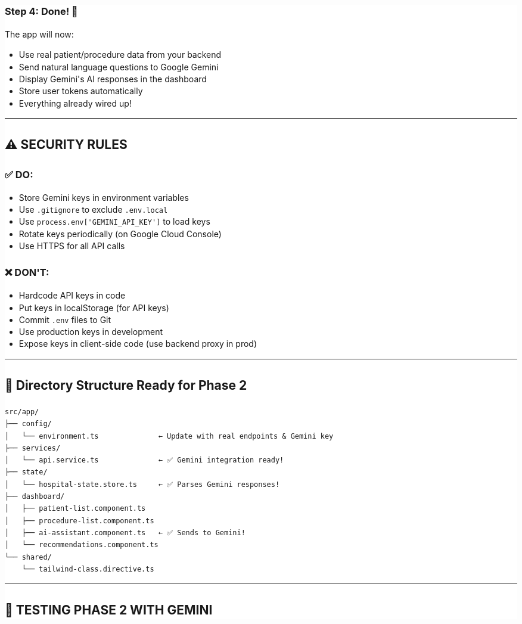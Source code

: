 ### Step 4: Done! 🎉
The app will now:
- Use real patient/procedure data from your backend
- Send natural language questions to Google Gemini
- Display Gemini's AI responses in the dashboard
- Store user tokens automatically
- Everything already wired up!

---

## ⚠️ SECURITY RULES

### ✅ DO:
- Store Gemini keys in environment variables
- Use `.gitignore` to exclude `.env.local`
- Use `process.env['GEMINI_API_KEY']` to load keys
- Rotate keys periodically (on Google Cloud Console)
- Use HTTPS for all API calls

### ❌ DON'T:
- Hardcode API keys in code
- Put keys in localStorage (for API keys)
- Commit `.env` files to Git
- Use production keys in development
- Expose keys in client-side code (use backend proxy in prod)

---

## 📁 Directory Structure Ready for Phase 2

```
src/app/
├── config/
│   └── environment.ts              ← Update with real endpoints & Gemini key
├── services/
│   └── api.service.ts              ← ✅ Gemini integration ready!
├── state/
│   └── hospital-state.store.ts     ← ✅ Parses Gemini responses!
├── dashboard/
│   ├── patient-list.component.ts
│   ├── procedure-list.component.ts
│   ├── ai-assistant.component.ts   ← ✅ Sends to Gemini!
│   └── recommendations.component.ts
└── shared/
    └── tailwind-class.directive.ts
```

---

## 🧪 TESTING PHASE 2 WITH GEMINI
